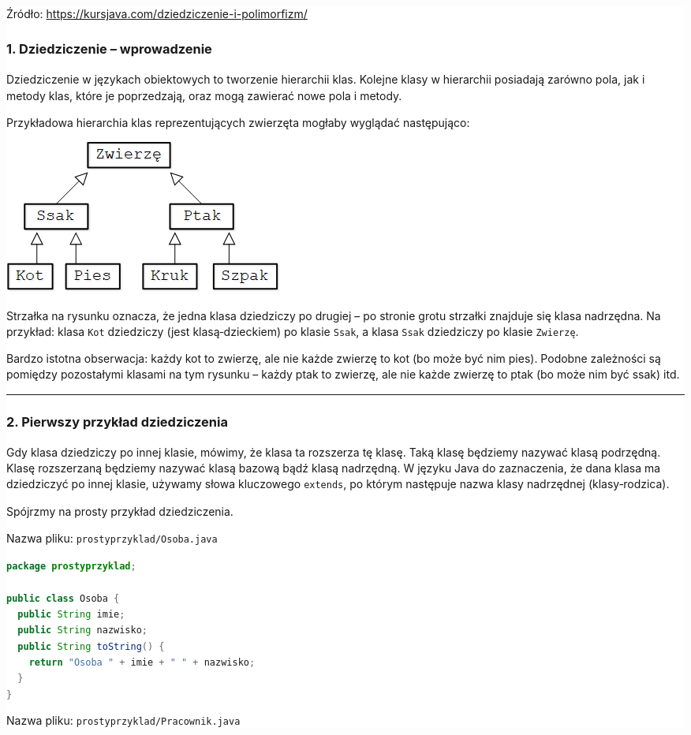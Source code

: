 Źródło: https://kursjava.com/dziedziczenie-i-polimorfizm/

### 1. Dziedziczenie – wprowadzenie

Dziedziczenie w językach obiektowych to tworzenie hierarchii klas. Kolejne klasy w hierarchii posiadają zarówno pola, jak i metody klas, które je poprzedzają, oraz mogą zawierać nowe pola i metody.

Przykładowa hierarchia klas reprezentujących zwierzęta mogłaby wyglądać następująco:

![hier](images/hierarchia_dziedziczenia.png) 

Strzałka na rysunku oznacza, że jedna klasa dziedziczy po drugiej – po stronie grotu strzałki znajduje się klasa nadrzędna. Na przykład: klasa `Kot` dziedziczy (jest klasą‑dzieckiem) po klasie `Ssak`, a klasa `Ssak` dziedziczy po klasie `Zwierzę`.

Bardzo istotna obserwacja: każdy kot to zwierzę, ale nie każde zwierzę to kot (bo może być nim pies). Podobne zależności są pomiędzy pozostałymi klasami na tym rysunku – każdy ptak to zwierzę, ale nie każde zwierzę to ptak (bo może nim być ssak) itd.

---

### 2. Pierwszy przykład dziedziczenia

Gdy klasa dziedziczy po innej klasie, mówimy, że klasa ta rozszerza tę klasę. Taką klasę będziemy nazywać klasą podrzędną. Klasę rozszerzaną będziemy nazywać klasą bazową bądź klasą nadrzędną. W języku Java do zaznaczenia, że dana klasa ma dziedziczyć po innej klasie, używamy słowa kluczowego `extends`, po którym następuje nazwa klasy nadrzędnej (klasy‑rodzica).

Spójrzmy na prosty przykład dziedziczenia.

Nazwa pliku: `prostyprzyklad/Osoba.java`

```java
package prostyprzyklad;

public class Osoba {
  public String imie;
  public String nazwisko;
  public String toString() {
    return "Osoba " + imie + " " + nazwisko;
  }
}
```

Nazwa pliku: `prostyprzyklad/Pracownik.java`
